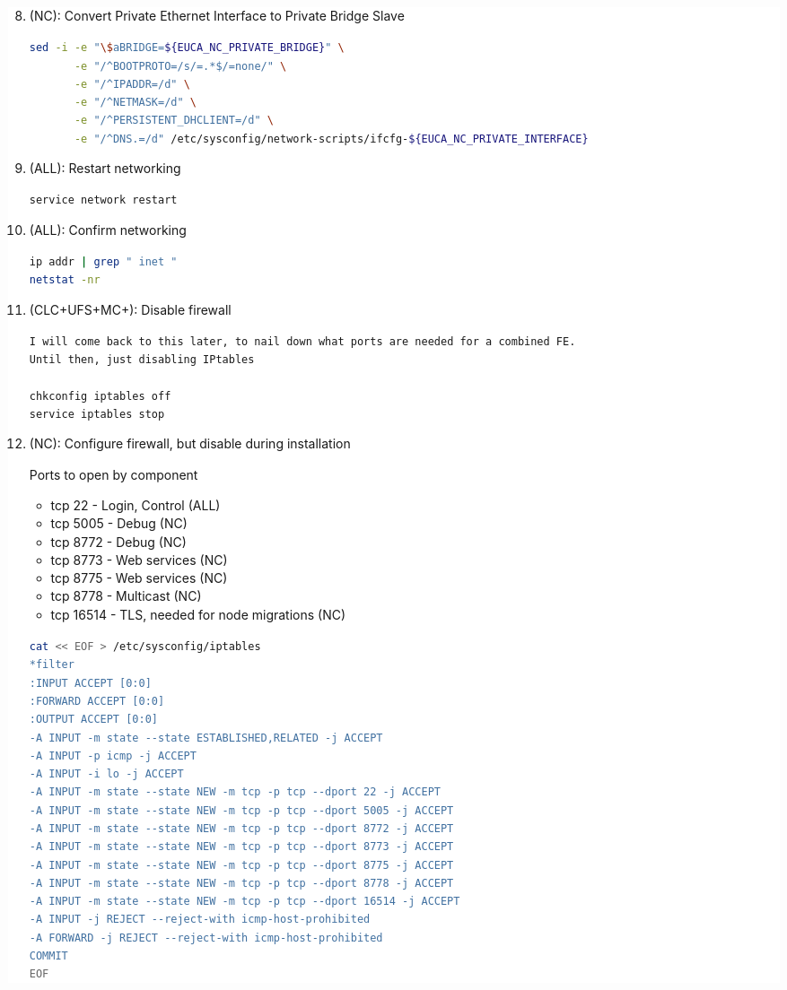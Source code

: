 8. (NC): Convert Private Ethernet Interface to Private Bridge Slave

    ```bash
    sed -i -e "\$aBRIDGE=${EUCA_NC_PRIVATE_BRIDGE}" \
           -e "/^BOOTPROTO=/s/=.*$/=none/" \
           -e "/^IPADDR=/d" \
           -e "/^NETMASK=/d" \
           -e "/^PERSISTENT_DHCLIENT=/d" \
           -e "/^DNS.=/d" /etc/sysconfig/network-scripts/ifcfg-${EUCA_NC_PRIVATE_INTERFACE}
    ```

9. (ALL): Restart networking

    ```bash
    service network restart
    ```

10. (ALL): Confirm networking

    ```bash
    ip addr | grep " inet "
    netstat -nr
    ```

11. (CLC+UFS+MC+): Disable firewall

    ```bash
    I will come back to this later, to nail down what ports are needed for a combined FE.
    Until then, just disabling IPtables

    chkconfig iptables off
    service iptables stop
    ```

12. (NC): Configure firewall, but disable during installation

    Ports to open by component

    * tcp    22 - Login, Control (ALL)
    * tcp  5005 - Debug (NC)
    * tcp  8772 - Debug (NC)
    * tcp  8773 - Web services (NC)
    * tcp  8775 - Web services (NC)
    * tcp  8778 - Multicast (NC)
    * tcp 16514 - TLS, needed for node migrations (NC)


    ```bash
    cat << EOF > /etc/sysconfig/iptables
    *filter
    :INPUT ACCEPT [0:0]
    :FORWARD ACCEPT [0:0]
    :OUTPUT ACCEPT [0:0]
    -A INPUT -m state --state ESTABLISHED,RELATED -j ACCEPT
    -A INPUT -p icmp -j ACCEPT
    -A INPUT -i lo -j ACCEPT
    -A INPUT -m state --state NEW -m tcp -p tcp --dport 22 -j ACCEPT
    -A INPUT -m state --state NEW -m tcp -p tcp --dport 5005 -j ACCEPT
    -A INPUT -m state --state NEW -m tcp -p tcp --dport 8772 -j ACCEPT
    -A INPUT -m state --state NEW -m tcp -p tcp --dport 8773 -j ACCEPT
    -A INPUT -m state --state NEW -m tcp -p tcp --dport 8775 -j ACCEPT
    -A INPUT -m state --state NEW -m tcp -p tcp --dport 8778 -j ACCEPT
    -A INPUT -m state --state NEW -m tcp -p tcp --dport 16514 -j ACCEPT
    -A INPUT -j REJECT --reject-with icmp-host-prohibited
    -A FORWARD -j REJECT --reject-with icmp-host-prohibited
    COMMIT
    EOF
